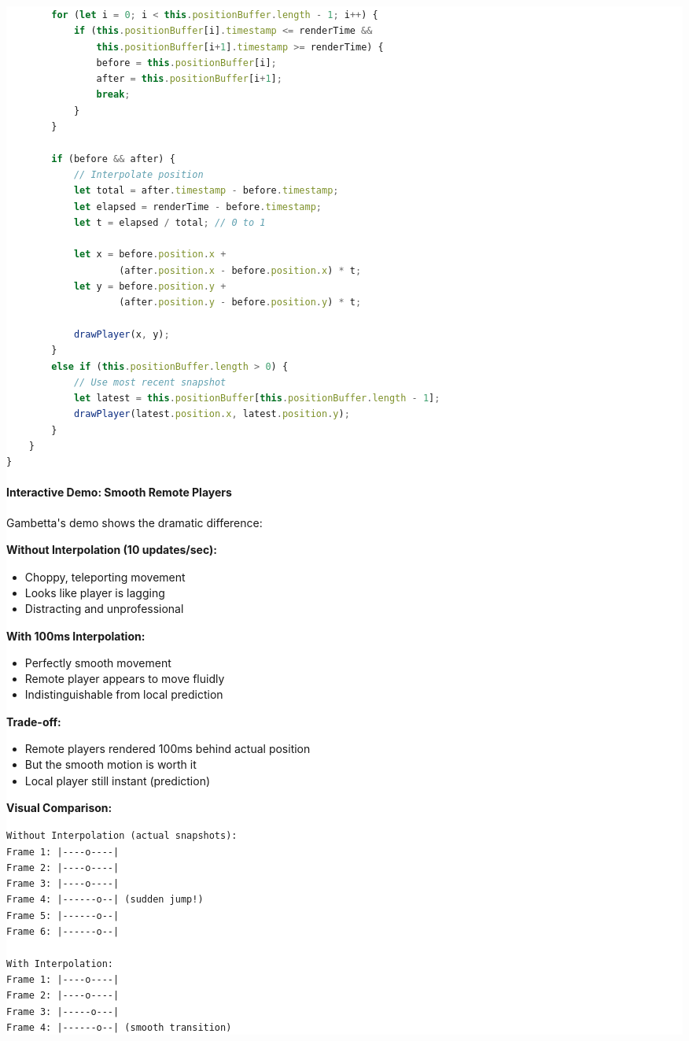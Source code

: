 ```javascript
        for (let i = 0; i < this.positionBuffer.length - 1; i++) {
            if (this.positionBuffer[i].timestamp <= renderTime &&
                this.positionBuffer[i+1].timestamp >= renderTime) {
                before = this.positionBuffer[i];
                after = this.positionBuffer[i+1];
                break;
            }
        }
        
        if (before && after) {
            // Interpolate position
            let total = after.timestamp - before.timestamp;
            let elapsed = renderTime - before.timestamp;
            let t = elapsed / total; // 0 to 1
            
            let x = before.position.x + 
                    (after.position.x - before.position.x) * t;
            let y = before.position.y + 
                    (after.position.y - before.position.y) * t;
            
            drawPlayer(x, y);
        }
        else if (this.positionBuffer.length > 0) {
            // Use most recent snapshot
            let latest = this.positionBuffer[this.positionBuffer.length - 1];
            drawPlayer(latest.position.x, latest.position.y);
        }
    }
}
```

#### Interactive Demo: Smooth Remote Players

Gambetta's demo shows the dramatic difference:

**Without Interpolation (10 updates/sec):**
- Choppy, teleporting movement
- Looks like player is lagging
- Distracting and unprofessional

**With 100ms Interpolation:**
- Perfectly smooth movement
- Remote player appears to move fluidly
- Indistinguishable from local prediction

**Trade-off:**
- Remote players rendered 100ms behind actual position
- But the smooth motion is worth it
- Local player still instant (prediction)

**Visual Comparison:**
```
Without Interpolation (actual snapshots):
Frame 1: |----o----|
Frame 2: |----o----|  
Frame 3: |----o----|
Frame 4: |------o--| (sudden jump!)
Frame 5: |------o--|
Frame 6: |------o--|

With Interpolation:
Frame 1: |----o----|
Frame 2: |----o----|
Frame 3: |-----o---|
Frame 4: |------o--| (smooth transition)
```